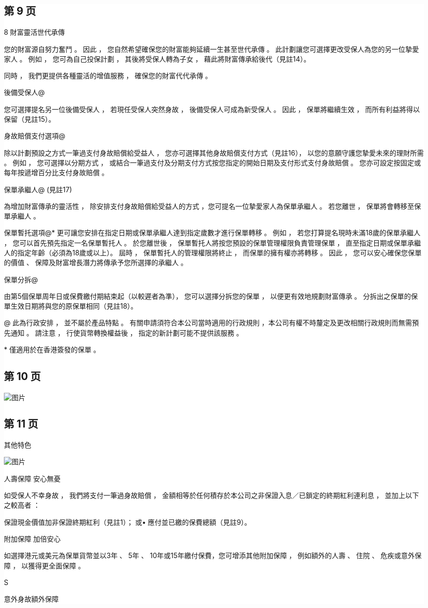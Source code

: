 ## 第 9 页

8 財富靈活世代承傳

您的財富源自努力奮鬥 。 因此 ， 您自然希望確保您的財富能夠延續一生甚至世代承傳 。 此計劃讓您可選擇更改受保人為您的另一位摯愛家人 。 例如 ， 您可為自己投保計劃 ， 其後將受保人轉為子女 ， 藉此將財富傳承給後代（見註14）。

同時 ， 我們更提供各種靈活的增值服務 ， 確保您的財富代代承傳 。

後備受保人@

您可選擇提名另一位後備受保人 ， 若現任受保人突然身故 ， 後備受保人可成為新受保人 。 因此 ， 保單將繼續生效 ， 而所有利益將得以保留（見註15）。

身故賠償支付選項@

除以計劃預設之方式一筆過支付身故賠償給受益人 ， 您亦可選擇其他身故賠償支付方式（見註16）， 以您的意願守護您摯愛未來的理財所需 。 例如 ， 您可選擇以分期方式 ， 或結合一筆過支付及分期支付方式按您指定的開始日期及支付形式支付身故賠償 。 您亦可設定按固定或每年按遞增百分比支付身故賠償 。

保單承繼人@ (見註17)

為增加財富傳承的靈活性 ， 除安排支付身故賠償給受益人的方式 ，您可提名一位摯愛家人為保單承繼人 。 若您離世 ， 保單將會轉移至保單承繼人 。

保單暫托選項@\* 更可讓您安排在指定日期或保單承繼人達到指定歲數才進行保單轉移 。 例如 ， 若您打算提名現時未滿18歲的保單承繼人 ， 您可以首先預先指定一名保單暫托人 。 於您離世後 ， 保單暫托人將按您預設的保單管理權限負責管理保單 ， 直至指定日期或保單承繼人的指定年齡（必須為18歲或以上）。 屆時 ， 保單暫托人的管理權限將終止 ， 而保單的擁有權亦將轉移 。 因此 ， 您可以安心確保您保單的價值 、 保障及財富增長潛力將傳承予您所選擇的承繼人 。

保單分拆@

由第5個保單周年日或保費繳付期結束起（以較遲者為準）， 您可以選擇分拆您的保單 ， 以便更有效地規劃財富傳承 。 分拆出之保單的保單生效日期將與您的原保單相同（見註18）。

@ 此為行政安排 ， 並不屬於產品特點 。 有關申請須符合本公司當時適用的行政規則 ，本公司有權不時釐定及更改相關行政規則而無需預先通知 。 請注意 ， 行使貨幣轉換權益後 ， 指定的新計劃可能不提供該服務 。

\* 僅適用於在香港簽發的保單 。

## 第 10 页

![图片](images/33636b8ffffa4a9f7b45141b0150b7a8e03e62fd04a3715a5a4b1bc95ec560a8.jpg)

## 第 11 页

其他特色

![图片](images/a45406c370704fba65e9ab53039350376c415c1ad6b69331782f6296f95df4c8.jpg)

人壽保障 安心無憂

如受保人不幸身故 ， 我們將支付一筆過身故賠償 ， 金額相等於任何積存於本公司之非保證入息／已鎖定的終期紅利連利息 ， 並加上以下之較高者 ：

保證現金價值加非保證終期紅利（見註1）； 或• 應付並已繳的保費總額（見註9）。

附加保障 加倍安心

如選擇港元或美元為保單貨幣並以3年 、 5年 、 10年或15年繳付保費，您可增添其他附加保障 ， 例如額外的人壽 、 住院 、 危疾或意外保障 ， 以獲得更全面保障 。

S

意外身故額外保障
